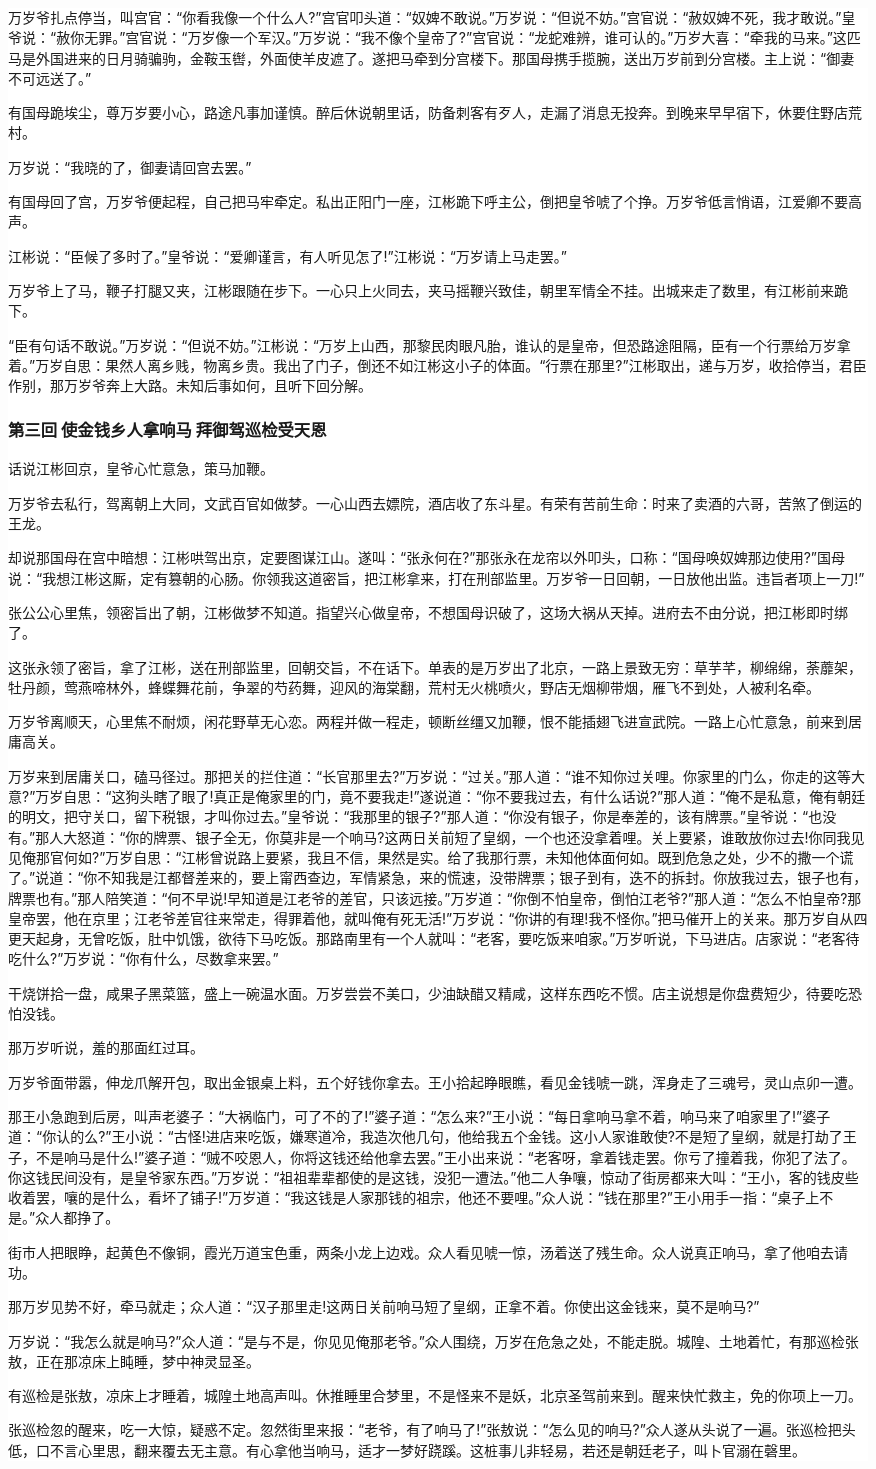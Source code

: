 万岁爷扎点停当，叫宫官：“你看我像一个什么人?”宫官叩头道：“奴婢不敢说。”万岁说：“但说不妨。”宫官说：“赦奴婢不死，我才敢说。”皇爷说：“赦你无罪。”宫官说：“万岁像一个军汉。”万岁说：“我不像个皇帝了?”宫官说：“龙蛇难辨，谁可认的。”万岁大喜：“牵我的马来。”这匹马是外国进来的日月骑骗驹，金鞍玉辔，外面使羊皮遮了。遂把马牵到分宫楼下。那国母携手揽腕，送出万岁前到分宫楼。主上说：“御妻不可远送了。”  
  
有国母跪埃尘，尊万岁要小心，路途凡事加谨慎。醉后休说朝里话，防备刺客有歹人，走漏了消息无投奔。到晚来早早宿下，休要住野店荒村。  
  
万岁说：“我晓的了，御妻请回宫去罢。”  
  
有国母回了宫，万岁爷便起程，自己把马牢牵定。私出正阳门一座，江彬跪下呼主公，倒把皇爷唬了个挣。万岁爷低言悄语，江爱卿不要高声。  
  
江彬说：“臣候了多时了。”皇爷说：“爱卿谨言，有人听见怎了!”江彬说：“万岁请上马走罢。”  
  
万岁爷上了马，鞭子打腿又夹，江彬跟随在步下。一心只上火同去，夹马摇鞭兴致佳，朝里军情全不挂。出城来走了数里，有江彬前来跪下。  
  
“臣有句话不敢说。”万岁说：“但说不妨。”江彬说：“万岁上山西，那黎民肉眼凡胎，谁认的是皇帝，但恐路途阻隔，臣有一个行票给万岁拿着。”万岁自思：果然人离乡贱，物离乡贵。我出了门子，倒还不如江彬这小子的体面。“行票在那里?”江彬取出，递与万岁，收拾停当，君臣作别，那万岁爷奔上大路。未知后事如何，且听下回分解。  
  
### 第三回  使金钱乡人拿响马  拜御驾巡检受天恩  
  
话说江彬回京，皇爷心忙意急，策马加鞭。  
  
万岁爷去私行，驾离朝上大同，文武百官如做梦。一心山西去嫖院，酒店收了东斗星。有荣有苦前生命：时来了卖酒的六哥，苦煞了倒运的王龙。  
  
却说那国母在宫中暗想：江彬哄驾出京，定要图谋江山。遂叫：“张永何在?”那张永在龙帘以外叩头，口称：“国母唤奴婢那边使用?”国母说：“我想江彬这厮，定有篡朝的心肠。你领我这道密旨，把江彬拿来，打在刑部监里。万岁爷一日回朝，一日放他出监。违旨者项上一刀!”  
  
张公公心里焦，领密旨出了朝，江彬做梦不知道。指望兴心做皇帝，不想国母识破了，这场大祸从天掉。进府去不由分说，把江彬即时绑了。  
  
这张永领了密旨，拿了江彬，送在刑部监里，回朝交旨，不在话下。单表的是万岁出了北京，一路上景致无穷：草芋芊，柳绵绵，荼蘼架，牡丹颜，莺燕啼林外，蜂蝶舞花前，争翠的芍药舞，迎风的海棠翻，荒村无火桃喷火，野店无烟柳带烟，雁飞不到处，人被利名牵。  
  
万岁爷离顺天，心里焦不耐烦，闲花野草无心恋。两程并做一程走，顿断丝缰又加鞭，恨不能插翅飞进宣武院。一路上心忙意急，前来到居庸高关。  
  
万岁来到居庸关口，磕马径过。那把关的拦住道：“长官那里去?”万岁说：“过关。”那人道：“谁不知你过关哩。你家里的门么，你走的这等大意?”万岁自思：“这狗头瞎了眼了!真正是俺家里的门，竟不要我走!”遂说道：“你不要我过去，有什么话说?”那人道：“俺不是私意，俺有朝廷的明文，把守关口，留下税银，才叫你过去。”皇爷说：“我那里的银子?”那人道：“你没有银子，你是奉差的，该有牌票。”皇爷说：“也没有。”那人大怒道：“你的牌票、银子全无，你莫非是一个响马?这两日关前短了皇纲，一个也还没拿着哩。关上要紧，谁敢放你过去!你同我见见俺那官何如?”万岁自思：“江彬曾说路上要紧，我且不信，果然是实。给了我那行票，未知他体面何如。既到危急之处，少不的撒一个谎了。”说道：“你不知我是江都督差来的，要上甯西查边，军情紧急，来的慌速，没带牌票；银子到有，迭不的拆封。你放我过去，银子也有，牌票也有。”那人陪笑道：“何不早说!早知道是江老爷的差官，只该远接。”万岁道：“你倒不怕皇帝，倒怕江老爷?”那人道：“怎么不怕皇帝?那皇帝罢，他在京里；江老爷差官往来常走，得罪着他，就叫俺有死无活!”万岁说：“你讲的有理!我不怪你。”把马催开上的关来。那万岁自从四更天起身，无曾吃饭，肚中饥饿，欲待下马吃饭。那路南里有一个人就叫：“老客，要吃饭来咱家。”万岁听说，下马进店。店家说：“老客待吃什么?”万岁说：“你有什么，尽数拿来罢。”  
  
干烧饼拾一盘，咸果子黑菜篮，盛上一碗温水面。万岁尝尝不美口，少油缺醋又精咸，这样东西吃不惯。店主说想是你盘费短少，待要吃恐怕没钱。  
  
那万岁听说，羞的那面红过耳。  
  
万岁爷面带嚣，伸龙爪解开包，取出金银桌上料，五个好钱你拿去。王小拾起睁眼瞧，看见金钱唬一跳，浑身走了三魂号，灵山点卯一遭。  
  
那王小急跑到后房，叫声老婆子：“大祸临门，可了不的了!”婆子道：“怎么来?”王小说：“每日拿响马拿不着，响马来了咱家里了!”婆子道：“你认的么?”王小说：“古怪!进店来吃饭，嫌寒道冷，我造次他几句，他给我五个金钱。这小人家谁敢使?不是短了皇纲，就是打劫了王子，不是响马是什么!”婆子道：“贼不咬恩人，你将这钱还给他拿去罢。”王小出来说：“老客呀，拿着钱走罢。你亏了撞着我，你犯了法了。你这钱民间没有，是皇爷家东西。”万岁说：“祖祖辈辈都使的是这钱，没犯一遭法。”他二人争嚷，惊动了街房都来大叫：“王小，客的钱皮些收着罢，嚷的是什么，看坏了铺子!”万岁道：“我这钱是人家那钱的祖宗，他还不要哩。”众人说：“钱在那里?”王小用手一指：“桌子上不是。”众人都挣了。  
  
街市人把眼睁，起黄色不像铜，霞光万道宝色重，两条小龙上边戏。众人看见唬一惊，汤着送了残生命。众人说真正响马，拿了他咱去请功。  
  
那万岁见势不好，牵马就走；众人道：“汉子那里走!这两日关前响马短了皇纲，正拿不着。你使出这金钱来，莫不是响马?”  
  
万岁说：“我怎么就是响马?”众人道：“是与不是，你见见俺那老爷。”众人围绕，万岁在危急之处，不能走脱。城隍、土地着忙，有那巡检张敖，正在那凉床上盹睡，梦中神灵显圣。  
  
有巡检是张敖，凉床上才睡着，城隍土地高声叫。休推睡里合梦里，不是怪来不是妖，北京圣驾前来到。醒来快忙救主，免的你项上一刀。  
  
张巡检忽的醒来，吃一大惊，疑惑不定。忽然街里来报：“老爷，有了响马了!”张敖说：“怎么见的响马?”众人遂从头说了一遍。张巡检把头低，口不言心里思，翻来覆去无主意。有心拿他当响马，适才一梦好跷蹊。这桩事儿非轻易，若还是朝廷老子，叫卜官溺在磬里。  
  
